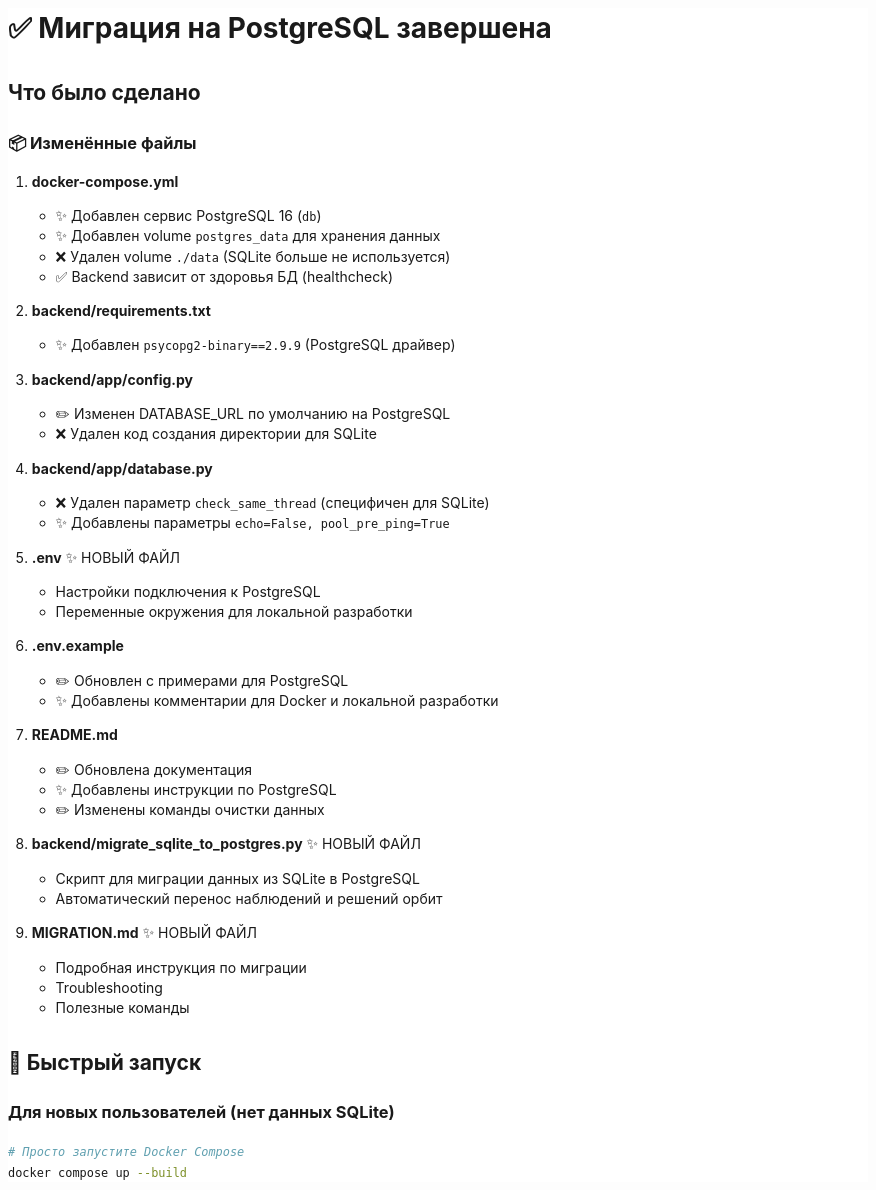 # ✅ Миграция на PostgreSQL завершена

## Что было сделано

### 📦 Изменённые файлы

1. **docker-compose.yml**
   - ✨ Добавлен сервис PostgreSQL 16 (`db`)
   - ✨ Добавлен volume `postgres_data` для хранения данных
   - ❌ Удален volume `./data` (SQLite больше не используется)
   - ✅ Backend зависит от здоровья БД (healthcheck)

2. **backend/requirements.txt**
   - ✨ Добавлен `psycopg2-binary==2.9.9` (PostgreSQL драйвер)

3. **backend/app/config.py**
   - ✏️ Изменен DATABASE_URL по умолчанию на PostgreSQL
   - ❌ Удален код создания директории для SQLite

4. **backend/app/database.py**
   - ❌ Удален параметр `check_same_thread` (специфичен для SQLite)
   - ✨ Добавлены параметры `echo=False, pool_pre_ping=True`

5. **.env** ✨ НОВЫЙ ФАЙЛ
   - Настройки подключения к PostgreSQL
   - Переменные окружения для локальной разработки

6. **.env.example**
   - ✏️ Обновлен с примерами для PostgreSQL
   - ✨ Добавлены комментарии для Docker и локальной разработки

7. **README.md**
   - ✏️ Обновлена документация
   - ✨ Добавлены инструкции по PostgreSQL
   - ✏️ Изменены команды очистки данных

8. **backend/migrate_sqlite_to_postgres.py** ✨ НОВЫЙ ФАЙЛ
   - Скрипт для миграции данных из SQLite в PostgreSQL
   - Автоматический перенос наблюдений и решений орбит

9. **MIGRATION.md** ✨ НОВЫЙ ФАЙЛ
   - Подробная инструкция по миграции
   - Troubleshooting
   - Полезные команды

## 🚀 Быстрый запуск

### Для новых пользователей (нет данных SQLite)

```bash
# Просто запустите Docker Compose
docker compose up --build
```
